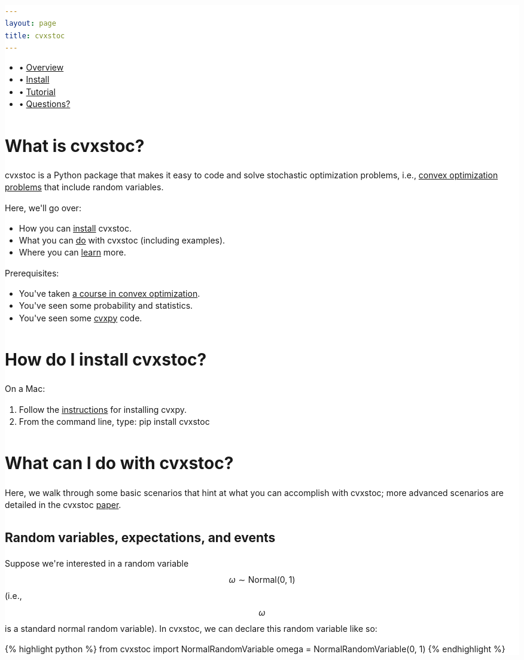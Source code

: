 ```yaml
---
layout: page
title: cvxstoc
---
```

<div class="nav">
<ul>
<li>&bull; <a href="#what-is-cvxstoc">Overview</a></li>
<li>&bull; <a href="#how-do-i-install-cvxstoc">Install</a></li>
<li>&bull; <a href="#what-can-i-do-with-cvxstoc">Tutorial</a></li>
<li>&bull; <a href="#where-can-i-learn-more">Questions?</a></li>
</ul>
</div>

# What is cvxstoc? 

cvxstoc is a Python package that makes it easy to code and solve stochastic optimization problems, i.e., [convex optimization problems](http://stanford.edu/class/ee364a/lectures/intro.pdf) that include random variables.

Here, we'll go over:

* How you can [install](#how-do-i-install-cvxstoc) cvxstoc.
* What you can [do](#what-can-i-do-with-cvxstoc) with cvxstoc (including examples).
* Where you can [learn](#where-can-i-learn-more) more.

Prerequisites:

* You've taken [a course in convex optimization](https://youtu.be/McLq1hEq3UY?list=PL3940DD956CDF0622).
* You've seen some probability and statistics.
* You've seen some [cvxpy](http://cvxpy.readthedocs.org/en/latest/) code.

# How do I install cvxstoc?

On a Mac:

1. Follow the [instructions](http://www.cvxpy.org/en/latest/install/) for installing cvxpy.
2. From the command line, type: pip install cvxstoc

# What can I do with cvxstoc?

Here, we walk through some basic scenarios that hint at what you can accomplish with cvxstoc; more advanced scenarios are detailed in the cvxstoc [paper](http://stanford.edu/~boyd/papers/dcsp.html).

## Random variables, expectations, and events
Suppose we're interested in a random variable $$\omega\sim \mathrm{Normal}(0, 1)$$ (i.e., $$\omega$$ is a standard normal random variable).  In cvxstoc, we can declare this random variable like so:

{% highlight python %}
from cvxstoc import NormalRandomVariable
omega = NormalRandomVariable(0, 1)
{% endhighlight %}
